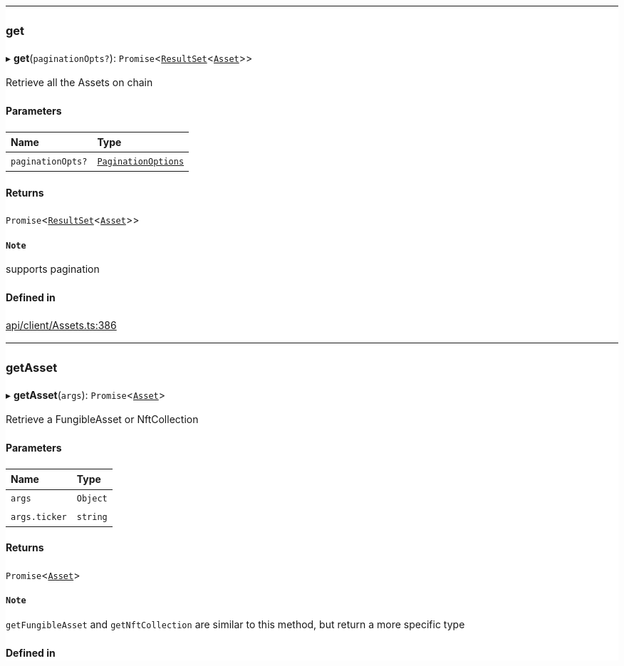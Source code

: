 ___

### get

▸ **get**(`paginationOpts?`): `Promise`\<[`ResultSet`](../wiki/api.entities.types.ResultSet)\<[`Asset`](../wiki/api.entities.Asset.types#asset)\>\>

Retrieve all the Assets on chain

#### Parameters

| Name | Type |
| :------ | :------ |
| `paginationOpts?` | [`PaginationOptions`](../wiki/api.entities.types.PaginationOptions) |

#### Returns

`Promise`\<[`ResultSet`](../wiki/api.entities.types.ResultSet)\<[`Asset`](../wiki/api.entities.Asset.types#asset)\>\>

**`Note`**

supports pagination

#### Defined in

[api/client/Assets.ts:386](https://github.com/PolymeshAssociation/polymesh-sdk/blob/8a9e72221/src/api/client/Assets.ts#L386)

___

### getAsset

▸ **getAsset**(`args`): `Promise`\<[`Asset`](../wiki/api.entities.Asset.types#asset)\>

Retrieve a FungibleAsset or NftCollection

#### Parameters

| Name | Type |
| :------ | :------ |
| `args` | `Object` |
| `args.ticker` | `string` |

#### Returns

`Promise`\<[`Asset`](../wiki/api.entities.Asset.types#asset)\>

**`Note`**

`getFungibleAsset` and `getNftCollection` are similar to this method, but return a more specific type

#### Defined in
